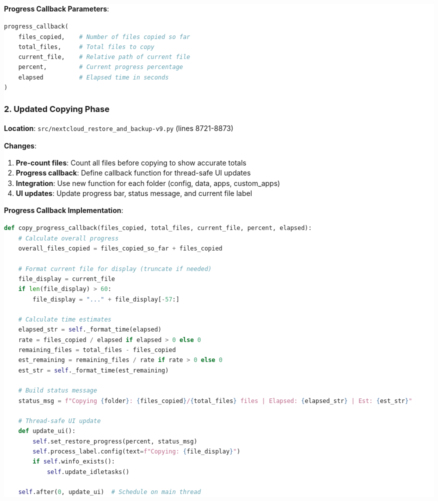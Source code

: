 **Progress Callback Parameters**:
```python
progress_callback(
    files_copied,    # Number of files copied so far
    total_files,     # Total files to copy
    current_file,    # Relative path of current file
    percent,         # Current progress percentage
    elapsed          # Elapsed time in seconds
)
```

### 2. Updated Copying Phase

**Location**: `src/nextcloud_restore_and_backup-v9.py` (lines 8721-8873)

**Changes**:
1. **Pre-count files**: Count all files before copying to show accurate totals
2. **Progress callback**: Define callback function for thread-safe UI updates
3. **Integration**: Use new function for each folder (config, data, apps, custom_apps)
4. **UI updates**: Update progress bar, status message, and current file label

**Progress Callback Implementation**:
```python
def copy_progress_callback(files_copied, total_files, current_file, percent, elapsed):
    # Calculate overall progress
    overall_files_copied = files_copied_so_far + files_copied
    
    # Format current file for display (truncate if needed)
    file_display = current_file
    if len(file_display) > 60:
        file_display = "..." + file_display[-57:]
    
    # Calculate time estimates
    elapsed_str = self._format_time(elapsed)
    rate = files_copied / elapsed if elapsed > 0 else 0
    remaining_files = total_files - files_copied
    est_remaining = remaining_files / rate if rate > 0 else 0
    est_str = self._format_time(est_remaining)
    
    # Build status message
    status_msg = f"Copying {folder}: {files_copied}/{total_files} files | Elapsed: {elapsed_str} | Est: {est_str}"
    
    # Thread-safe UI update
    def update_ui():
        self.set_restore_progress(percent, status_msg)
        self.process_label.config(text=f"Copying: {file_display}")
        if self.winfo_exists():
            self.update_idletasks()
    
    self.after(0, update_ui)  # Schedule on main thread
```
